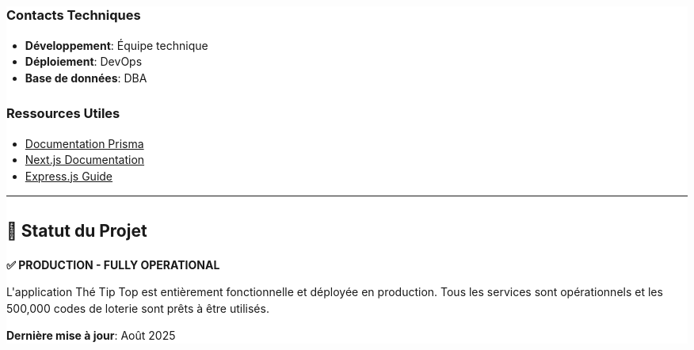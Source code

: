 ### Contacts Techniques
- **Développement**: Équipe technique
- **Déploiement**: DevOps
- **Base de données**: DBA

### Ressources Utiles
- [Documentation Prisma](https://www.prisma.io/docs)
- [Next.js Documentation](https://nextjs.org/docs)
- [Express.js Guide](https://expressjs.com/)

---

## 🎉 Statut du Projet

**✅ PRODUCTION - FULLY OPERATIONAL**

L'application Thé Tip Top est entièrement fonctionnelle et déployée en production. Tous les services sont opérationnels et les 500,000 codes de loterie sont prêts à être utilisés.

**Dernière mise à jour**: Août 2025
